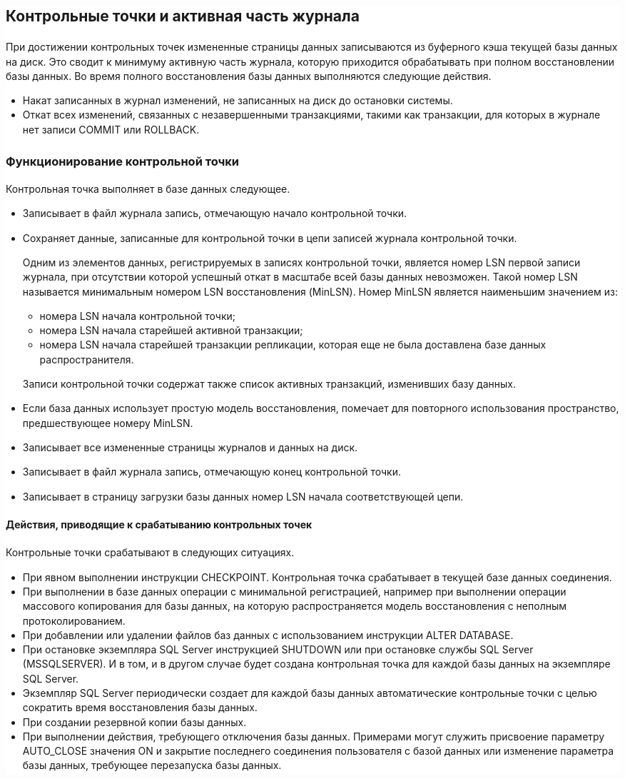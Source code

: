 ## <a name="checkpoints-and-the-active-portion-of-the-log"></a>Контрольные точки и активная часть журнала  

При достижении контрольных точек измененные страницы данных записываются из буферного кэша текущей базы данных на диск. Это сводит к минимуму активную часть журнала, которую приходится обрабатывать при полном восстановлении базы данных. Во время полного восстановления базы данных выполняются следующие действия.

* Накат записанных в журнал изменений, не записанных на диск до остановки системы.
* Откат всех изменений, связанных с незавершенными транзакциями, такими как транзакции, для которых в журнале нет записи COMMIT или ROLLBACK.

### <a name="checkpoint-operation"></a>Функционирование контрольной точки

Контрольная точка выполняет в базе данных следующее.

* Записывает в файл журнала запись, отмечающую начало контрольной точки.
* Сохраняет данные, записанные для контрольной точки в цепи записей журнала контрольной точки.  
 
    Одним из элементов данных, регистрируемых в записях контрольной точки, является номер LSN первой записи журнала, при отсутствии которой успешный откат в масштабе всей базы данных невозможен. Такой номер LSN называется минимальным номером LSN восстановления (MinLSN). Номер MinLSN является наименьшим значением из: 

    * номера LSN начала контрольной точки;
    * номера LSN начала старейшей активной транзакции;
    * номера LSN начала старейшей транзакции репликации, которая еще не была доставлена базе данных распространителя. 

    Записи контрольной точки содержат также список активных транзакций, изменивших базу данных.

* Если база данных использует простую модель восстановления, помечает для повторного использования пространство, предшествующее номеру MinLSN. 
* Записывает все измененные страницы журналов и данных на диск.
* Записывает в файл журнала запись, отмечающую конец контрольной точки.
* Записывает в страницу загрузки базы данных номер LSN начала соответствующей цепи.

#### <a name="activities-that-cause-a-checkpoint"></a>Действия, приводящие к срабатыванию контрольных точек

Контрольные точки срабатывают в следующих ситуациях.

* При явном выполнении инструкции CHECKPOINT. Контрольная точка срабатывает в текущей базе данных соединения.
* При выполнении в базе данных операции с минимальной регистрацией, например при выполнении операции массового копирования для базы данных, на которую распространяется модель восстановления с неполным протоколированием. 
* При добавлении или удалении файлов баз данных с использованием инструкции ALTER DATABASE.
* При остановке экземпляра SQL Server инструкцией SHUTDOWN или при остановке службы SQL Server (MSSQLSERVER). И в том, и в другом случае будет создана контрольная точка для каждой базы данных на экземпляре SQL Server.
* Экземпляр SQL Server периодически создает для каждой базы данных автоматические контрольные точки с целью сократить время восстановления базы данных.
* При создании резервной копии базы данных.
* При выполнении действия, требующего отключения базы данных. Примерами могут служить присвоение параметру AUTO_CLOSE значения ON и закрытие последнего соединения пользователя с базой данных или изменение параметра базы данных, требующее перезапуска базы данных.
